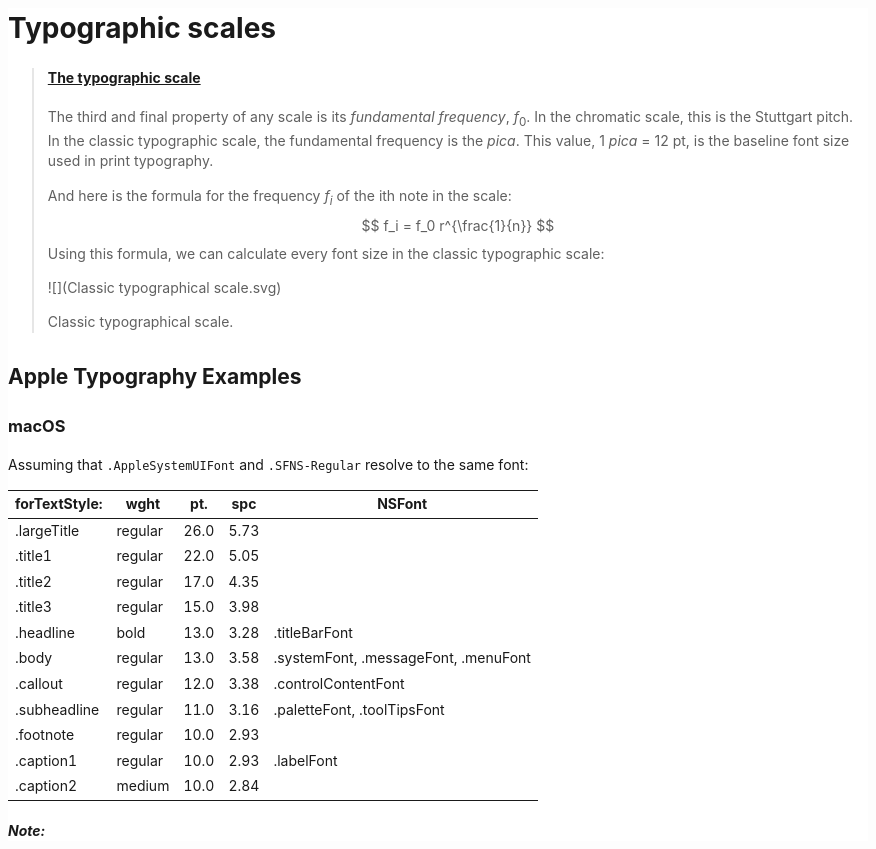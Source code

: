 # Typographic scales



> #### [The typographic scale](https://spencermortensen.com/articles/typographic-scale/)
>
> The third and final property of any scale is its *fundamental frequency*, $f_0$. In the chromatic scale, this is the Stuttgart pitch. In the classic typographic scale, the fundamental frequency is the *pica*. This value, 1 *pica* = 12 pt, is the baseline font size used in print typography.
>
> And here is the formula for the frequency $f_i$ of the ith note in the scale:
> $$
> f_i = f_0 r^{\frac{1}{n}}
> $$
> Using this formula, we can calculate every font size in the classic typographic scale:
>
> ![](Classic typographical scale.svg)
>
> Classic typographical scale.



## Apple Typography Examples



### macOS

Assuming that `.AppleSystemUIFont` and `.SFNS-Regular` resolve to the same font:

| forTextStyle: | wght    | pt.  | spc  | NSFont                               |
| :------------ | ------- | :--: | :--: | ------------------------------------ |
| .largeTitle   | regular | 26.0 | 5.73 |                                      |
| .title1       | regular | 22.0 | 5.05 |                                      |
| .title2       | regular | 17.0 | 4.35 |                                      |
| .title3       | regular | 15.0 | 3.98 |                                      |
| .headline     | bold    | 13.0 | 3.28 | .titleBarFont                        |
| .body         | regular | 13.0 | 3.58 | .systemFont, .messageFont, .menuFont |
| .callout      | regular | 12.0 | 3.38 | .controlContentFont                  |
| .subheadline  | regular | 11.0 | 3.16 | .paletteFont, .toolTipsFont          |
| .footnote     | regular | 10.0 | 2.93 |                                      |
| .caption1     | regular | 10.0 | 2.93 | .labelFont                           |
| .caption2     | medium  | 10.0 | 2.84 |                                      |

##### Note:
